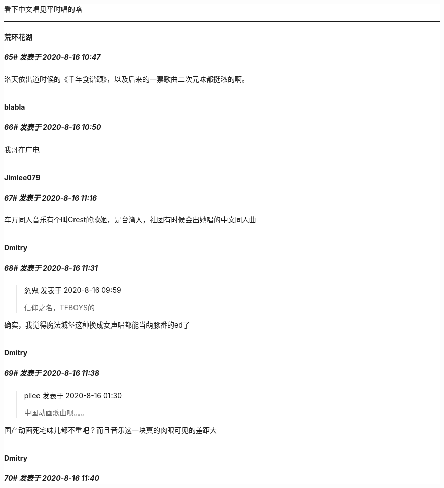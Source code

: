 
看下中文唱见平时唱的咯


-----

####  荒环花湖  
##### 65#       发表于 2020-8-16 10:47


洛天依出道时候的《千年食谱颂》，以及后来的一票歌曲二次元味都挺浓的啊。


-----

####  blabla  
##### 66#       发表于 2020-8-16 10:50


我哥在广电


-----

####  Jimlee079  
##### 67#       发表于 2020-8-16 11:16


车万同人音乐有个叫Crest的歌姬，是台湾人，社团有时候会出她唱的中文同人曲


-----

####  Dmitry  
##### 68#       发表于 2020-8-16 11:31


<blockquote><a href="httphttps://bbs.saraba1st.com/2b/forum.php?mod=redirect&amp;goto=findpost&amp;pid=48446118&amp;ptid=1954883" target="_blank">忽鬼 发表于 2020-8-16 09:59</a>

信仰之名，TFBOYS的</blockquote>
确实，我觉得魔法城堡这种换成女声唱都能当萌豚番的ed了


-----

####  Dmitry  
##### 69#       发表于 2020-8-16 11:38


<blockquote><a href="httphttps://bbs.saraba1st.com/2b/forum.php?mod=redirect&amp;goto=findpost&amp;pid=48444887&amp;ptid=1954883" target="_blank">pliee 发表于 2020-8-16 01:30</a>

中国动画歌曲呗。。。</blockquote>
国产动画死宅味儿都不重吧？而且音乐这一块真的肉眼可见的差距大


-----

####  Dmitry  
##### 70#       发表于 2020-8-16 11:40
